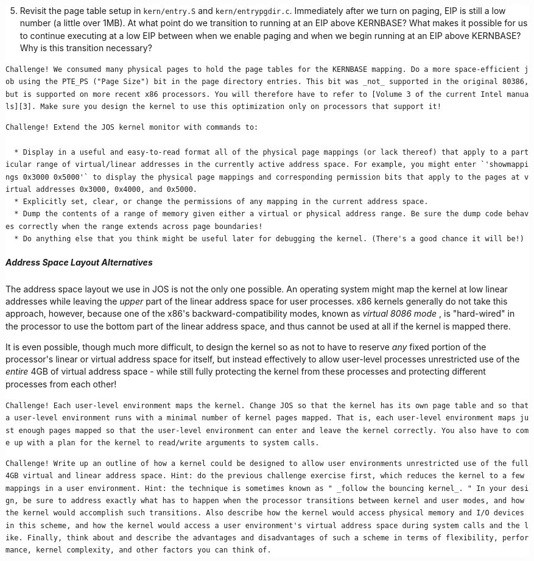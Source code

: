   5. Revisit the page table setup in `kern/entry.S` and `kern/entrypgdir.c`. Immediately after we turn on paging, EIP is still a low number (a little over 1MB). At what point do we transition to running at an EIP above KERNBASE? What makes it possible for us to continue executing at a low EIP between when we enable paging and when we begin running at an EIP above KERNBASE? Why is this transition necessary?

```
Challenge! We consumed many physical pages to hold the page tables for the KERNBASE mapping. Do a more space-efficient job using the PTE_PS ("Page Size") bit in the page directory entries. This bit was _not_ supported in the original 80386, but is supported on more recent x86 processors. You will therefore have to refer to [Volume 3 of the current Intel manuals][3]. Make sure you design the kernel to use this optimization only on processors that support it!
```

```
Challenge! Extend the JOS kernel monitor with commands to:

  * Display in a useful and easy-to-read format all of the physical page mappings (or lack thereof) that apply to a particular range of virtual/linear addresses in the currently active address space. For example, you might enter `'showmappings 0x3000 0x5000'` to display the physical page mappings and corresponding permission bits that apply to the pages at virtual addresses 0x3000, 0x4000, and 0x5000.
  * Explicitly set, clear, or change the permissions of any mapping in the current address space.
  * Dump the contents of a range of memory given either a virtual or physical address range. Be sure the dump code behaves correctly when the range extends across page boundaries!
  * Do anything else that you think might be useful later for debugging the kernel. (There's a good chance it will be!)
```


##### Address Space Layout Alternatives

The address space layout we use in JOS is not the only one possible. An operating system might map the kernel at low linear addresses while leaving the _upper_ part of the linear address space for user processes. x86 kernels generally do not take this approach, however, because one of the x86's backward-compatibility modes, known as _virtual 8086 mode_ , is "hard-wired" in the processor to use the bottom part of the linear address space, and thus cannot be used at all if the kernel is mapped there.

It is even possible, though much more difficult, to design the kernel so as not to have to reserve _any_ fixed portion of the processor's linear or virtual address space for itself, but instead effectively to allow user-level processes unrestricted use of the _entire_ 4GB of virtual address space - while still fully protecting the kernel from these processes and protecting different processes from each other!

```
Challenge! Each user-level environment maps the kernel. Change JOS so that the kernel has its own page table and so that a user-level environment runs with a minimal number of kernel pages mapped. That is, each user-level environment maps just enough pages mapped so that the user-level environment can enter and leave the kernel correctly. You also have to come up with a plan for the kernel to read/write arguments to system calls.
```

```
Challenge! Write up an outline of how a kernel could be designed to allow user environments unrestricted use of the full 4GB virtual and linear address space. Hint: do the previous challenge exercise first, which reduces the kernel to a few mappings in a user environment. Hint: the technique is sometimes known as " _follow the bouncing kernel_. " In your design, be sure to address exactly what has to happen when the processor transitions between kernel and user modes, and how the kernel would accomplish such transitions. Also describe how the kernel would access physical memory and I/O devices in this scheme, and how the kernel would access a user environment's virtual address space during system calls and the like. Finally, think about and describe the advantages and disadvantages of such a scheme in terms of flexibility, performance, kernel complexity, and other factors you can think of.
```


[a]: https://pdos.csail.mit.edu
[b]: https://github.com/lujun9972
[1]: https://pdos.csail.mit.edu/6.828/2018/readings/i386/toc.htm
[2]: https://pdos.csail.mit.edu/6.828/2018/labguide.html#qemu
[3]: https://pdos.csail.mit.edu/6.828/2018/readings/ia32/IA32-3A.pdf